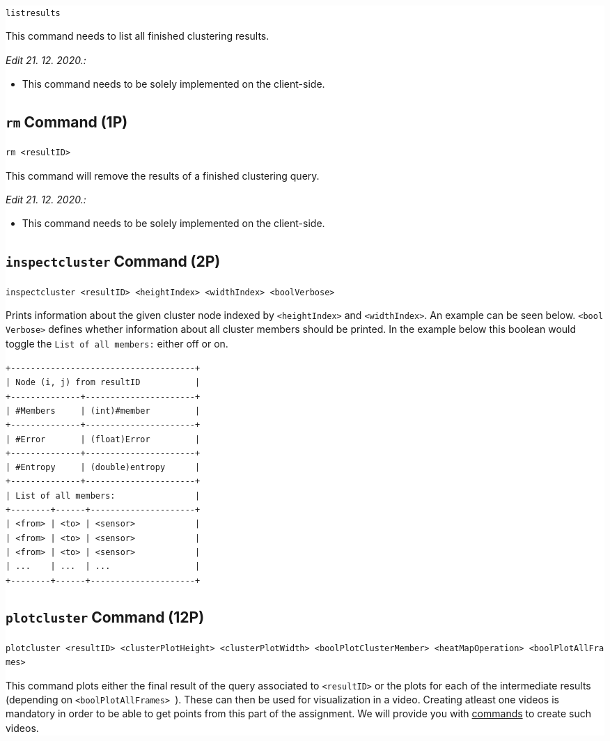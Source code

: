 `listresults`

This command needs to list all finished clustering results.

_Edit 21. 12. 2020.:_

  - This command needs to be solely implemented on the client-side.

## `rm` Command (**1P**)

`rm <resultID>`

This command will remove the results of a finished clustering query.

_Edit 21. 12. 2020.:_

  - This command needs to be solely implemented on the client-side.

## `inspectcluster` Command (**2P**)

`inspectcluster <resultID> <heightIndex> <widthIndex> <boolVerbose>`

Prints information about the given cluster node indexed by `<heightIndex>` and `<widthIndex>`. An example can be seen below. `<boolVerbose>` defines whether information about all cluster members should be printed. In the example below this boolean would toggle the `List of all members:` either off or on.


```
+-------------------------------------+
| Node (i, j) from resultID           |
+--------------+----------------------+
| #Members     | (int)#member         |
+--------------+----------------------+
| #Error       | (float)Error         |
+--------------+----------------------+
| #Entropy     | (double)entropy      |
+--------------+----------------------+
| List of all members:                |
+--------+------+---------------------+
| <from> | <to> | <sensor>            |
| <from> | <to> | <sensor>            |
| <from> | <to> | <sensor>            |
| ...    | ...  | ...                 |
+--------+------+---------------------+

```


## `plotcluster` Command (**12P**)

`plotcluster <resultID> <clusterPlotHeight> <clusterPlotWidth> <boolPlotClusterMember> <heatMapOperation> <boolPlotAllFrames>`

This command plots either the final result of the query associated to `<resultID>` or the plots for each of the intermediate results (depending on `<boolPlotAllFrames> `). These can then be used for visualization in a video. Creating atleast one videos is mandatory in order to be able to get points from this part of the assignment. We will provide you with [commands](#videocommands) to create such videos.
